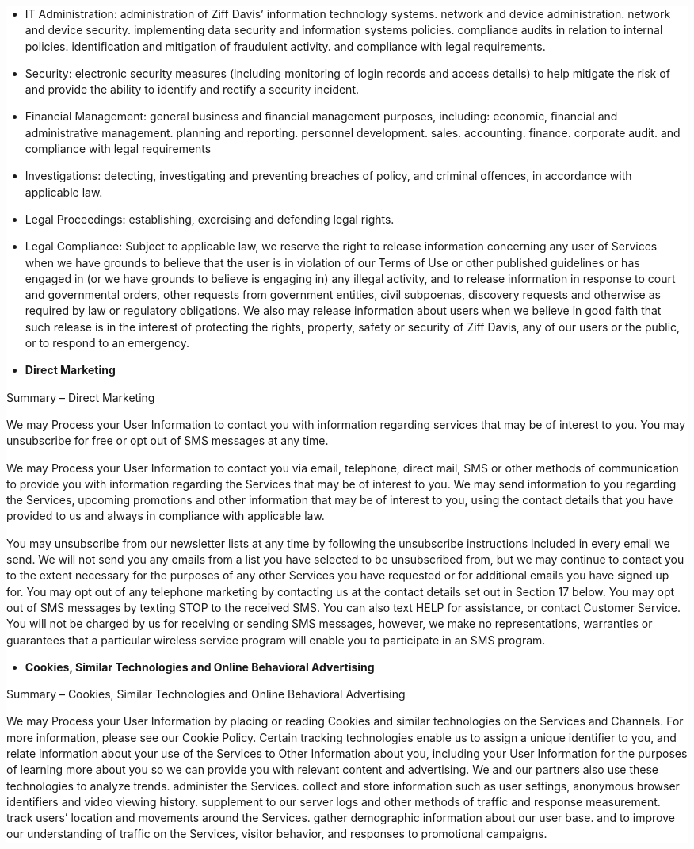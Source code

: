 *   IT Administration: administration of Ziff Davis’ information technology systems. network and device administration. network and device security. implementing data security and information systems policies. compliance audits in relation to internal policies. identification and mitigation of fraudulent activity. and compliance with legal requirements.
*   Security: electronic security measures (including monitoring of login records and access details) to help mitigate the risk of and provide the ability to identify and rectify a security incident.
*   Financial Management: general business and financial management purposes, including: economic, financial and administrative management. planning and reporting. personnel development. sales. accounting. finance. corporate audit. and compliance with legal requirements
*   Investigations: detecting, investigating and preventing breaches of policy, and criminal offences, in accordance with applicable law.
*   Legal Proceedings: establishing, exercising and defending legal rights.
*   Legal Compliance: Subject to applicable law, we reserve the right to release information concerning any user of Services when we have grounds to believe that the user is in violation of our Terms of Use or other published guidelines or has engaged in (or we have grounds to believe is engaging in) any illegal activity, and to release information in response to court and governmental orders, other requests from government entities, civil subpoenas, discovery requests and otherwise as required by law or regulatory obligations. We also may release information about users when we believe in good faith that such release is in the interest of protecting the rights, property, safety or security of Ziff Davis, any of our users or the public, or to respond to an emergency.

*   **Direct Marketing**

Summary – Direct Marketing

We may Process your User Information to contact you with information regarding services that may be of interest to you. You may unsubscribe for free or opt out of SMS messages at any time.

We may Process your User Information to contact you via email, telephone, direct mail, SMS or other methods of communication to provide you with information regarding the Services that may be of interest to you. We may send information to you regarding the Services, upcoming promotions and other information that may be of interest to you, using the contact details that you have provided to us and always in compliance with applicable law.

You may unsubscribe from our newsletter lists at any time by following the unsubscribe instructions included in every email we send. We will not send you any emails from a list you have selected to be unsubscribed from, but we may continue to contact you to the extent necessary for the purposes of any other Services you have requested or for additional emails you have signed up for. You may opt out of any telephone marketing by contacting us at the contact details set out in Section 17 below. You may opt out of SMS messages by texting STOP to the received SMS. You can also text HELP for assistance, or contact Customer Service. You will not be charged by us for receiving or sending SMS messages, however, we make no representations, warranties or guarantees that a particular wireless service program will enable you to participate in an SMS program.

*   **Cookies, Similar Technologies and Online Behavioral Advertising**

Summary – Cookies, Similar Technologies and Online Behavioral Advertising

We may Process your User Information by placing or reading Cookies and similar technologies on the Services and Channels. For more information, please see our Cookie Policy. Certain tracking technologies enable us to assign a unique identifier to you, and relate information about your use of the Services to Other Information about you, including your User Information for the purposes of learning more about you so we can provide you with relevant content and advertising. We and our partners also use these technologies to analyze trends. administer the Services. collect and store information such as user settings, anonymous browser identifiers and video viewing history. supplement to our server logs and other methods of traffic and response measurement. track users’ location and movements around the Services. gather demographic information about our user base. and to improve our understanding of traffic on the Services, visitor behavior, and responses to promotional campaigns.
